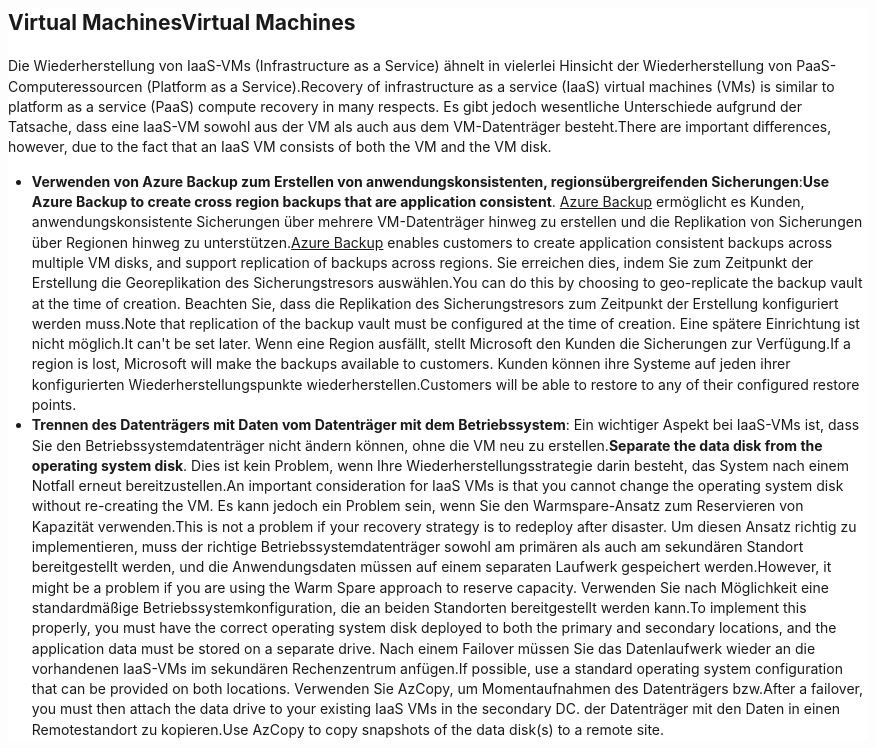 ## <a name="virtual-machines"></a><span data-ttu-id="a9dd6-140">Virtual Machines</span><span class="sxs-lookup"><span data-stu-id="a9dd6-140">Virtual Machines</span></span>
<span data-ttu-id="a9dd6-141">Die Wiederherstellung von IaaS-VMs (Infrastructure as a Service) ähnelt in vielerlei Hinsicht der Wiederherstellung von PaaS-Computeressourcen (Platform as a Service).</span><span class="sxs-lookup"><span data-stu-id="a9dd6-141">Recovery of infrastructure as a service (IaaS) virtual machines (VMs) is similar to platform as a service (PaaS) compute recovery in many respects.</span></span> <span data-ttu-id="a9dd6-142">Es gibt jedoch wesentliche Unterschiede aufgrund der Tatsache, dass eine IaaS-VM sowohl aus der VM als auch aus dem VM-Datenträger besteht.</span><span class="sxs-lookup"><span data-stu-id="a9dd6-142">There are important differences, however, due to the fact that an IaaS VM consists of both the VM and the VM disk.</span></span>

* <span data-ttu-id="a9dd6-143">**Verwenden von Azure Backup zum Erstellen von anwendungskonsistenten, regionsübergreifenden Sicherungen**:</span><span class="sxs-lookup"><span data-stu-id="a9dd6-143">**Use Azure Backup to create cross region backups that are application consistent**.</span></span>
  <span data-ttu-id="a9dd6-144">[Azure Backup](https://azure.microsoft.com/services/backup/) ermöglicht es Kunden, anwendungskonsistente Sicherungen über mehrere VM-Datenträger hinweg zu erstellen und die Replikation von Sicherungen über Regionen hinweg zu unterstützen.</span><span class="sxs-lookup"><span data-stu-id="a9dd6-144">[Azure Backup](https://azure.microsoft.com/services/backup/) enables customers to create application consistent backups across multiple VM disks, and support replication of backups across regions.</span></span> <span data-ttu-id="a9dd6-145">Sie erreichen dies, indem Sie zum Zeitpunkt der Erstellung die Georeplikation des Sicherungstresors auswählen.</span><span class="sxs-lookup"><span data-stu-id="a9dd6-145">You can do this by choosing to geo-replicate the backup vault at the time of creation.</span></span> <span data-ttu-id="a9dd6-146">Beachten Sie, dass die Replikation des Sicherungstresors zum Zeitpunkt der Erstellung konfiguriert werden muss.</span><span class="sxs-lookup"><span data-stu-id="a9dd6-146">Note that replication of the backup vault must be configured at the time of creation.</span></span> <span data-ttu-id="a9dd6-147">Eine spätere Einrichtung ist nicht möglich.</span><span class="sxs-lookup"><span data-stu-id="a9dd6-147">It can't be set later.</span></span> <span data-ttu-id="a9dd6-148">Wenn eine Region ausfällt, stellt Microsoft den Kunden die Sicherungen zur Verfügung.</span><span class="sxs-lookup"><span data-stu-id="a9dd6-148">If a region is lost, Microsoft will make the backups available to customers.</span></span> <span data-ttu-id="a9dd6-149">Kunden können ihre Systeme auf jeden ihrer konfigurierten Wiederherstellungspunkte wiederherstellen.</span><span class="sxs-lookup"><span data-stu-id="a9dd6-149">Customers will be able to restore to any of their configured restore points.</span></span>
* <span data-ttu-id="a9dd6-150">**Trennen des Datenträgers mit Daten vom Datenträger mit dem Betriebssystem**: Ein wichtiger Aspekt bei IaaS-VMs ist, dass Sie den Betriebssystemdatenträger nicht ändern können, ohne die VM neu zu erstellen.</span><span class="sxs-lookup"><span data-stu-id="a9dd6-150">**Separate the data disk from the operating system disk**.</span></span> <span data-ttu-id="a9dd6-151">Dies ist kein Problem, wenn Ihre Wiederherstellungsstrategie darin besteht, das System nach einem Notfall erneut bereitzustellen.</span><span class="sxs-lookup"><span data-stu-id="a9dd6-151">An important consideration for IaaS VMs is that you cannot change the operating system disk without re-creating the VM.</span></span> <span data-ttu-id="a9dd6-152">Es kann jedoch ein Problem sein, wenn Sie den Warmspare-Ansatz zum Reservieren von Kapazität verwenden.</span><span class="sxs-lookup"><span data-stu-id="a9dd6-152">This is not a problem if your recovery strategy is to redeploy after disaster.</span></span> <span data-ttu-id="a9dd6-153">Um diesen Ansatz richtig zu implementieren, muss der richtige Betriebssystemdatenträger sowohl am primären als auch am sekundären Standort bereitgestellt werden, und die Anwendungsdaten müssen auf einem separaten Laufwerk gespeichert werden.</span><span class="sxs-lookup"><span data-stu-id="a9dd6-153">However, it might be a problem if you are using the Warm Spare approach to reserve capacity.</span></span> <span data-ttu-id="a9dd6-154">Verwenden Sie nach Möglichkeit eine standardmäßige Betriebssystemkonfiguration, die an beiden Standorten bereitgestellt werden kann.</span><span class="sxs-lookup"><span data-stu-id="a9dd6-154">To implement this properly, you must have the correct operating system disk deployed to both the primary and secondary locations, and the application data must be stored on a separate drive.</span></span> <span data-ttu-id="a9dd6-155">Nach einem Failover müssen Sie das Datenlaufwerk wieder an die vorhandenen IaaS-VMs im sekundären Rechenzentrum anfügen.</span><span class="sxs-lookup"><span data-stu-id="a9dd6-155">If possible, use a standard operating system configuration that can be provided on both locations.</span></span> <span data-ttu-id="a9dd6-156">Verwenden Sie AzCopy, um Momentaufnahmen des Datenträgers bzw.</span><span class="sxs-lookup"><span data-stu-id="a9dd6-156">After a failover, you must then attach the data drive to your existing IaaS VMs in the secondary DC.</span></span> <span data-ttu-id="a9dd6-157">der Datenträger mit den Daten in einen Remotestandort zu kopieren.</span><span class="sxs-lookup"><span data-stu-id="a9dd6-157">Use AzCopy to copy snapshots of the data disk(s) to a remote site.</span></span>